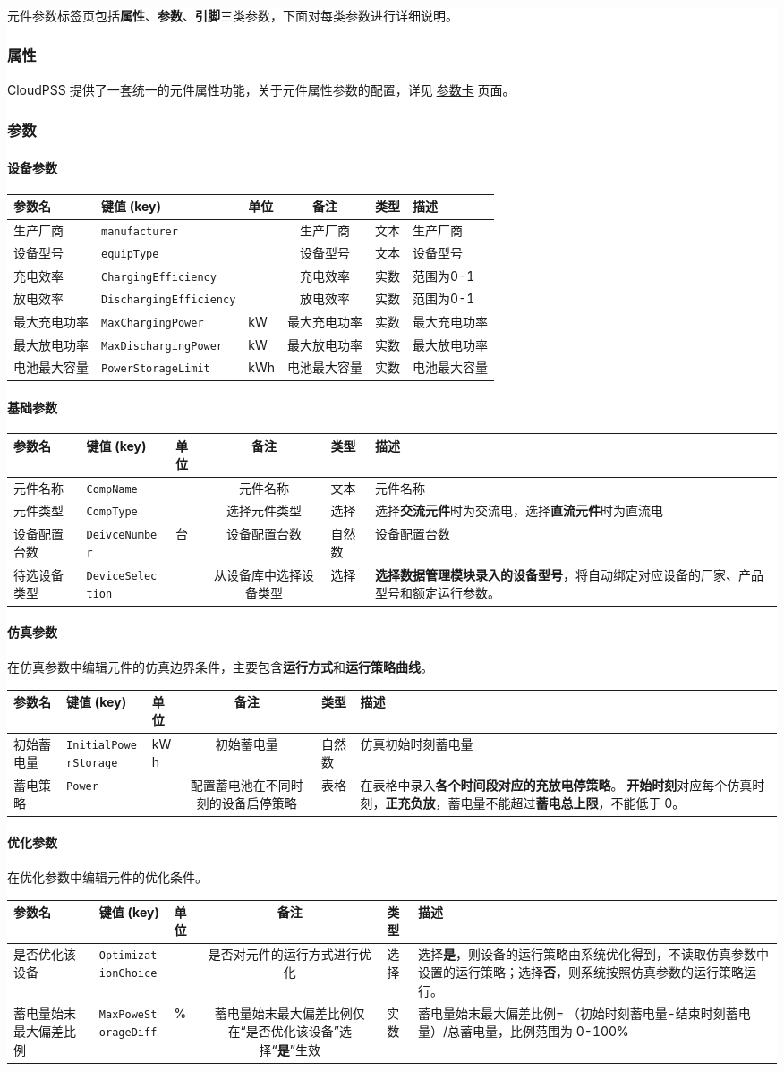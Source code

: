 元件参数标签页包括**属性**、**参数**、**引脚**三类参数，下面对每类参数进行详细说明。

### 属性

CloudPSS 提供了一套统一的元件属性功能，关于元件属性参数的配置，详见 [参数卡](docs/documents/software/10-xstudio/20-simstudio/40-workbench/20-function-zone/30-design-tab/30-param-panel/index.md) 页面。

### 参数

#### 设备参数

| 参数名 | 键值 (key) | 单位 | 备注 | 类型 | 描述 |
| :--- | :--- | :--- | :--: | :--- | :--- |
| 生产厂商 | `manufacturer` |  | 生产厂商 | 文本 | 生产厂商 |
| 设备型号 | `equipType` |  | 设备型号 | 文本 | 设备型号 |
| 充电效率 | `ChargingEfficiency` |  | 充电效率 | 实数 | 范围为0-1 |
| 放电效率 | `DischargingEfficiency` |  | 放电效率 | 实数 | 范围为0-1 |
| 最大充电功率 | `MaxChargingPower` | kW | 最大充电功率 | 实数 | 最大充电功率 |
| 最大放电功率 | `MaxDischargingPower` | kW | 最大放电功率 | 实数 | 最大放电功率 |
| 电池最大容量 | `PowerStorageLimit` | kWh | 电池最大容量 | 实数 | 电池最大容量 |

#### 基础参数

| 参数名 | 键值 (key) | 单位 | 备注 | 类型 | 描述 |
| :--- | :--- | :--- | :--: | :--- | :--- |
| 元件名称 | `CompName` |  | 元件名称 | 文本 | 元件名称 |
| 元件类型 | `CompType` |  | 选择元件类型 | 选择 | 选择**交流元件**时为交流电，选择**直流元件**时为直流电|
| 设备配置台数 | `DeivceNumber` | 台 | 设备配置台数 | 自然数 | 设备配置台数 |
| 待选设备类型 | `DeviceSelection` |  | 从设备库中选择设备类型 | 选择 | **选择数据管理模块录入的设备型号**，将自动绑定对应设备的厂家、产品型号和额定运行参数。

#### 仿真参数

在仿真参数中编辑元件的仿真边界条件，主要包含**运行方式**和**运行策略曲线**。

| 参数名 | 键值 (key)  | 单位 | 备注 | 类型 | 描述 |
| :--- | :--- | :--- | :--: | :--- | :--- |
| 初始蓄电量 | `InitialPowerStorage` | kWh | 初始蓄电量 | 自然数 | 仿真初始时刻蓄电量 |
| 蓄电策略 | `Power` |  | 配置蓄电池在不同时刻的设备启停策略 | 表格 | 在表格中录入**各个时间段对应的充放电停策略**。 **开始时刻**对应每个仿真时刻，**正充负放**，蓄电量不能超过**蓄电总上限**，不能低于 0。|


#### 优化参数

在优化参数中编辑元件的优化条件。

| 参数名 | 键值 (key)  | 单位 | 备注 | 类型 | 描述 |
| :--- | :--- | :--- | :--: | :--- | :--- |
| 是否优化该设备 | `OptimizationChoice` |  | 是否对元件的运行方式进行优化 | 选择 | 选择**是**，则设备的运行策略由系统优化得到，不读取仿真参数中设置的运行策略；选择**否**，则系统按照仿真参数的运行策略运行。|
| 蓄电量始末最大偏差比例 | `MaxPoweStorageDiff` | % | 蓄电量始末最大偏差比例仅在“是否优化该设备”选择“**是**”生效 | 实数 |蓄电量始末最大偏差比例= （初始时刻蓄电量-结束时刻蓄电量）/总蓄电量，比例范围为 0-100% |
